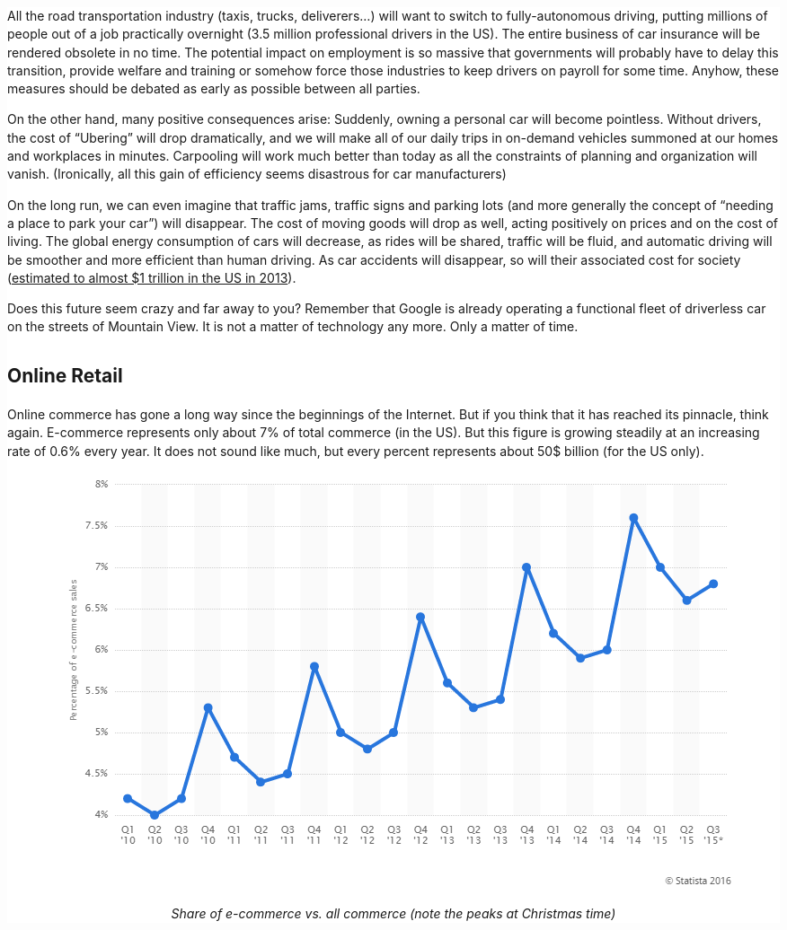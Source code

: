 All the road transportation industry (taxis, trucks, deliverers…) will want to switch to fully-autonomous driving, putting millions of people out of a job practically overnight (3.5 million professional drivers in the US). The entire business of car insurance will be rendered obsolete in no time. The potential impact on employment is so massive that governments will probably have to delay this transition, provide welfare and training or somehow force those industries to keep drivers on payroll for some time. Anyhow, these measures should be debated as early as possible between all parties.

On the other hand, many positive consequences arise: Suddenly, owning a personal car will become pointless. Without drivers, the cost of “Ubering” will drop dramatically, and we will make all of our daily trips in on-demand vehicles summoned at our homes and workplaces in minutes. Carpooling will work much better than today as all the constraints of planning and organization will vanish. (Ironically, all this gain of efficiency seems disastrous for car manufacturers)

On the long run, we can even imagine that traffic jams, traffic signs and parking lots (and more generally the concept of “needing a place to park your car”) will disappear. The cost of moving goods will drop as well, acting positively on prices and on the cost of living. The global energy consumption of cars will decrease, as rides will be shared, traffic will be fluid, and automatic driving will be smoother and more efficient than human driving. As car accidents will disappear, so will their associated cost for society ([estimated to almost $1 trillion in the US in 2013](http://www.rmiia.org/auto/traffic_safety/Cost_of_crashes.asp)).

Does this future seem crazy and far away to you? Remember that Google is already operating a functional fleet of driverless car on the streets of Mountain View. It is not a matter of technology any more. Only a matter of time.

## Online Retail ##

Online commerce has gone a long way since the beginnings of the Internet. But if you think that it has reached its pinnacle, think again. E-commerce represents only about 7% of total commerce (in the US). But this figure is growing steadily at an increasing rate of 0.6% every year. It does not sound like much, but every percent represents about 50$ billion (for the US only).

<div style="text-align:center;">
<img src="/imgs/ecommerce_growth.png" alt="Growth of e-commerce" style="width: auto;max-width: 100%;">
<p><i>Share of e-commerce vs. all commerce (note the peaks at Christmas time)</i></p>
</div>
